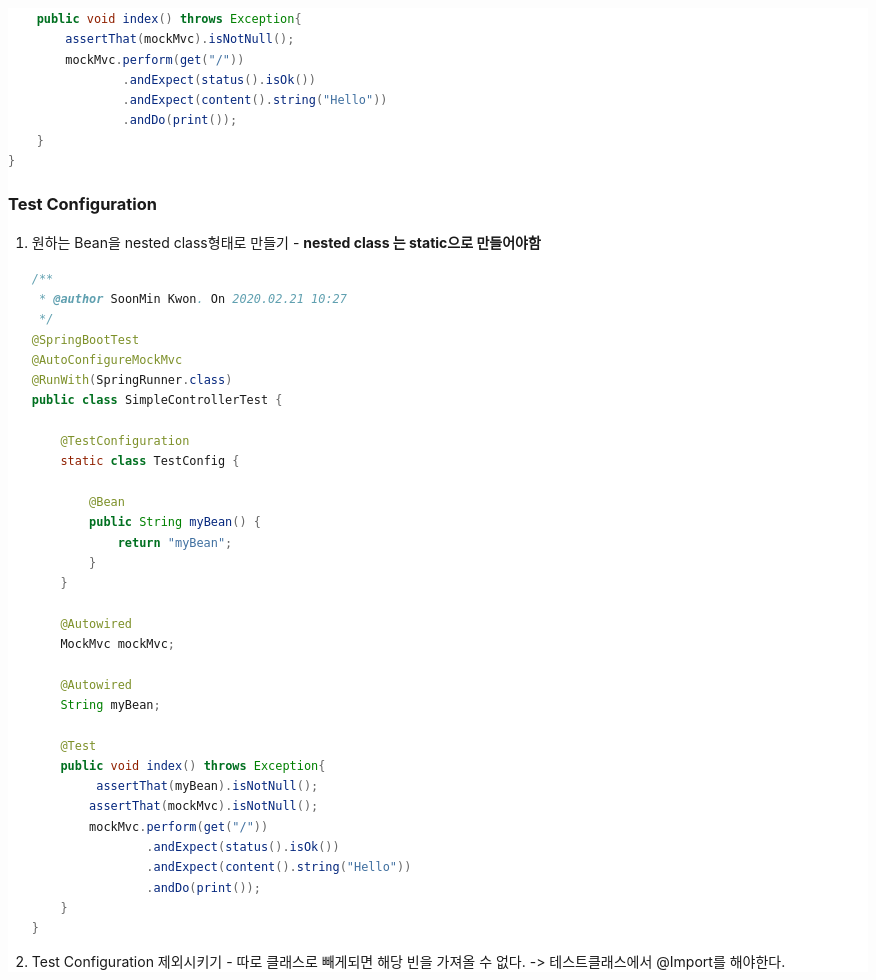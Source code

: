   ```java
      public void index() throws Exception{
          assertThat(mockMvc).isNotNull();
          mockMvc.perform(get("/"))
                  .andExpect(status().isOk())
                  .andExpect(content().string("Hello"))
                  .andDo(print());
      }
  }
  ```



 ### Test Configuration

1. 원하는 Bean을 nested class형태로 만들기 - **nested class 는 static으로 만들어야함**

   ```java
   /**
    * @author SoonMin Kwon. On 2020.02.21 10:27
    */
   @SpringBootTest
   @AutoConfigureMockMvc
   @RunWith(SpringRunner.class)
   public class SimpleControllerTest {
   
       @TestConfiguration
       static class TestConfig {
   
           @Bean
           public String myBean() {
               return "myBean";
           }
       }
   
       @Autowired
       MockMvc mockMvc;
   
       @Autowired
       String myBean;
   
       @Test
       public void index() throws Exception{
         	assertThat(myBean).isNotNull();
           assertThat(mockMvc).isNotNull();
           mockMvc.perform(get("/"))
                   .andExpect(status().isOk())
                   .andExpect(content().string("Hello"))
                   .andDo(print());
       }
   }
   ```

2. Test Configuration 제외시키기 - 따로 클래스로 빼게되면 해당 빈을 가져올 수 없다. -> 테스트클래스에서 @Import를 해야한다.
